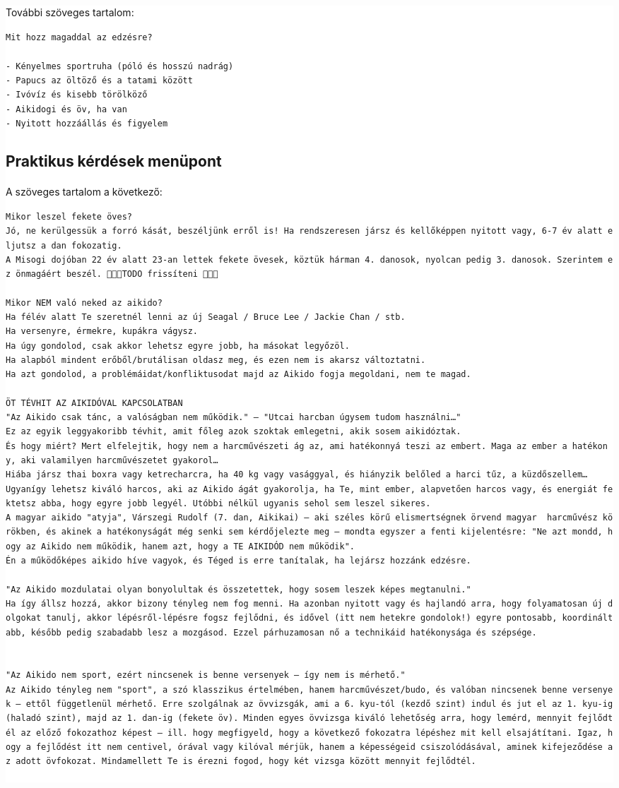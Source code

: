 További szöveges tartalom:


```
Mit hozz magaddal az edzésre?

- Kényelmes sportruha (póló és hosszú nadrág)
- Papucs az öltöző és a tatami között
- Ivóvíz és kisebb törölköző
- Aikidogi és öv, ha van
- Nyitott hozzáállás és figyelem
```



## Praktikus kérdések menüpont

A szöveges tartalom a következő:


```
Mikor leszel fekete öves?
Jó, ne kerülgessük a forró kását, beszéljünk erről is! Ha rendszeresen jársz és kellőképpen nyitott vagy, 6-7 év alatt eljutsz a dan fokozatig.
A Misogi dojóban 22 év alatt 23-an lettek fekete övesek, köztük hárman 4. danosok, nyolcan pedig 3. danosok. Szerintem ez önmagáért beszél. 🔺🔺🔺TODO frissíteni 🔺🔺🔺

Mikor NEM való neked az aikido?
Ha félév alatt Te szeretnél lenni az új Seagal / Bruce Lee / Jackie Chan / stb.
Ha versenyre, érmekre, kupákra vágysz.
Ha úgy gondolod, csak akkor lehetsz egyre jobb, ha másokat legyőzöl.
Ha alapból mindent erőből/brutálisan oldasz meg, és ezen nem is akarsz változtatni. 
Ha azt gondolod, a problémáidat/konfliktusodat majd az Aikido fogja megoldani, nem te magad.

ÖT TÉVHIT AZ AIKIDÓVAL KAPCSOLATBAN
"Az Aikido csak tánc, a valóságban nem működik." – "Utcai harcban úgysem tudom használni…"
Ez az egyik leggyakoribb tévhit, amit főleg azok szoktak emlegetni, akik sosem aikidóztak.
És hogy miért? Mert elfelejtik, hogy nem a harcművészeti ág az, ami hatékonnyá teszi az embert. Maga az ember a hatékony, aki valamilyen harcművészetet gyakorol…
Hiába jársz thai boxra vagy ketrecharcra, ha 40 kg vagy vasággyal, és hiányzik belőled a harci tűz, a küzdőszellem…
Ugyanígy lehetsz kiváló harcos, aki az Aikido ágát gyakorolja, ha Te, mint ember, alapvetően harcos vagy, és energiát fektetsz abba, hogy egyre jobb legyél. Utóbbi nélkül ugyanis sehol sem leszel sikeres.
A magyar aikido "atyja", Várszegi Rudolf (7. dan, Aikikai) – aki széles körű elismertségnek örvend magyar  harcművész körökben, és akinek a hatékonyságát még senki sem kérdőjelezte meg – mondta egyszer a fenti kijelentésre: "Ne azt mondd, hogy az Aikido nem működik, hanem azt, hogy a TE AIKIDÓD nem működik".
Én a működőképes aikido híve vagyok, és Téged is erre tanítalak, ha lejársz hozzánk edzésre.

"Az Aikido mozdulatai olyan bonyolultak és összetettek, hogy sosem leszek képes megtanulni."
Ha így állsz hozzá, akkor bizony tényleg nem fog menni. Ha azonban nyitott vagy és hajlandó arra, hogy folyamatosan új dolgokat tanulj, akkor lépésről-lépésre fogsz fejlődni, és idővel (itt nem hetekre gondolok!) egyre pontosabb, koordináltabb, később pedig szabadabb lesz a mozgásod. Ezzel párhuzamosan nő a technikáid hatékonysága és szépsége.


"Az Aikido nem sport, ezért nincsenek is benne versenyek – így nem is mérhető."
Az Aikido tényleg nem "sport", a szó klasszikus értelmében, hanem harcművészet/budo, és valóban nincsenek benne versenyek – ettől függetlenül mérhető. Erre szolgálnak az övvizsgák, ami a 6. kyu-tól (kezdő szint) indul és jut el az 1. kyu-ig (haladó szint), majd az 1. dan-ig (fekete öv). Minden egyes övvizsga kiváló lehetőség arra, hogy lemérd, mennyit fejlődtél az előző fokozathoz képest – ill. hogy megfigyeld, hogy a következő fokozatra lépéshez mit kell elsajátítani. Igaz, hogy a fejlődést itt nem centivel, órával vagy kilóval mérjük, hanem a képességeid csiszolódásával, aminek kifejeződése az adott övfokozat. Mindamellett Te is érezni fogod, hogy két vizsga között mennyit fejlődtél.


```